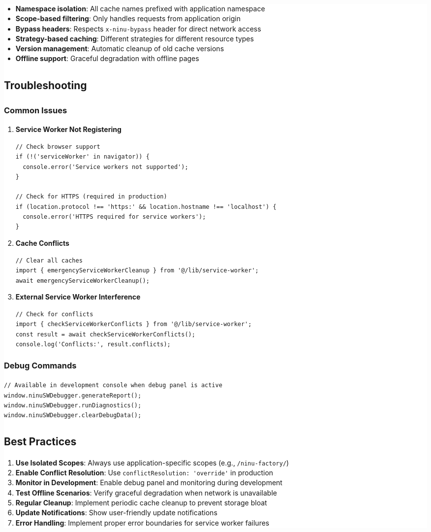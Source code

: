 - **Namespace isolation**: All cache names prefixed with application namespace
- **Scope-based filtering**: Only handles requests from application origin
- **Bypass headers**: Respects `x-ninu-bypass` header for direct network access
- **Strategy-based caching**: Different strategies for different resource types
- **Version management**: Automatic cleanup of old cache versions
- **Offline support**: Graceful degradation with offline pages

## Troubleshooting

### Common Issues

1. **Service Worker Not Registering**
   ```tsx
   // Check browser support
   if (!('serviceWorker' in navigator)) {
     console.error('Service workers not supported');
   }
   
   // Check for HTTPS (required in production)
   if (location.protocol !== 'https:' && location.hostname !== 'localhost') {
     console.error('HTTPS required for service workers');
   }
   ```

2. **Cache Conflicts**
   ```tsx
   // Clear all caches
   import { emergencyServiceWorkerCleanup } from '@/lib/service-worker';
   await emergencyServiceWorkerCleanup();
   ```

3. **External Service Worker Interference**
   ```tsx
   // Check for conflicts
   import { checkServiceWorkerConflicts } from '@/lib/service-worker';
   const result = await checkServiceWorkerConflicts();
   console.log('Conflicts:', result.conflicts);
   ```

### Debug Commands

```tsx
// Available in development console when debug panel is active
window.ninuSWDebugger.generateReport();
window.ninuSWDebugger.runDiagnostics();
window.ninuSWDebugger.clearDebugData();
```

## Best Practices

1. **Use Isolated Scopes**: Always use application-specific scopes (e.g., `/ninu-factory/`)
2. **Enable Conflict Resolution**: Use `conflictResolution: 'override'` in production
3. **Monitor in Development**: Enable debug panel and monitoring during development
4. **Test Offline Scenarios**: Verify graceful degradation when network is unavailable
5. **Regular Cleanup**: Implement periodic cache cleanup to prevent storage bloat
6. **Update Notifications**: Show user-friendly update notifications
7. **Error Handling**: Implement proper error boundaries for service worker failures
